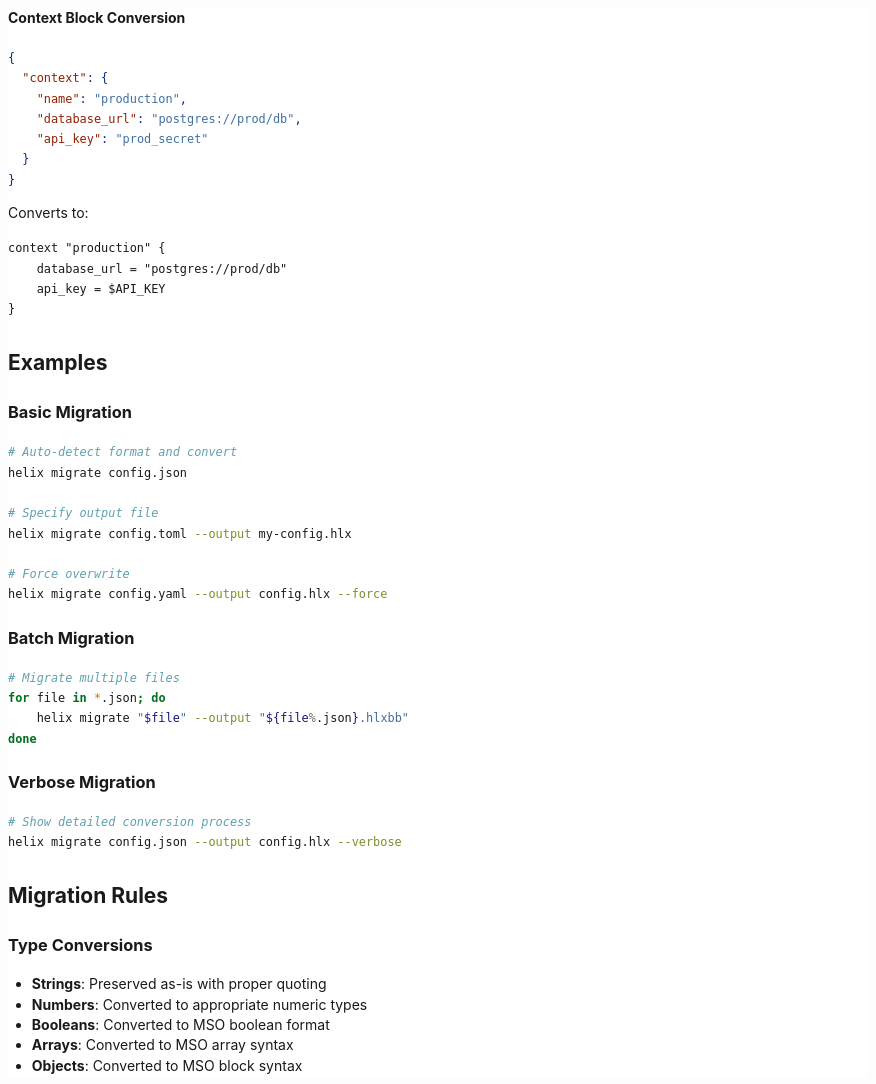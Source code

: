 #### Context Block Conversion
```json
{
  "context": {
    "name": "production",
    "database_url": "postgres://prod/db",
    "api_key": "prod_secret"
  }
}
```

Converts to:
```mso
context "production" {
    database_url = "postgres://prod/db"
    api_key = $API_KEY
}
```

## Examples

### Basic Migration
```bash
# Auto-detect format and convert
helix migrate config.json

# Specify output file
helix migrate config.toml --output my-config.hlx

# Force overwrite
helix migrate config.yaml --output config.hlx --force
```

### Batch Migration
```bash
# Migrate multiple files
for file in *.json; do
    helix migrate "$file" --output "${file%.json}.hlxbb"
done
```

### Verbose Migration
```bash
# Show detailed conversion process
helix migrate config.json --output config.hlx --verbose
```

## Migration Rules

### Type Conversions
- **Strings**: Preserved as-is with proper quoting
- **Numbers**: Converted to appropriate numeric types
- **Booleans**: Converted to MSO boolean format
- **Arrays**: Converted to MSO array syntax
- **Objects**: Converted to MSO block syntax
